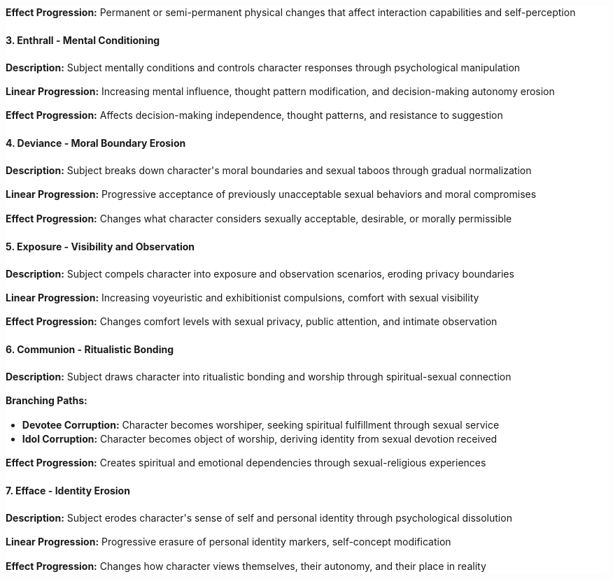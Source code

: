 **Effect Progression:** Permanent or semi-permanent physical changes that affect interaction capabilities and self-perception

#### 3. Enthrall - Mental Conditioning

**Description:** Subject mentally conditions and controls character responses through psychological manipulation

**Linear Progression:** Increasing mental influence, thought pattern modification, and decision-making autonomy erosion

**Effect Progression:** Affects decision-making independence, thought patterns, and resistance to suggestion

#### 4. Deviance - Moral Boundary Erosion

**Description:** Subject breaks down character's moral boundaries and sexual taboos through gradual normalization

**Linear Progression:** Progressive acceptance of previously unacceptable sexual behaviors and moral compromises

**Effect Progression:** Changes what character considers sexually acceptable, desirable, or morally permissible

#### 5. Exposure - Visibility and Observation

**Description:** Subject compels character into exposure and observation scenarios, eroding privacy boundaries

**Linear Progression:** Increasing voyeuristic and exhibitionist compulsions, comfort with sexual visibility

**Effect Progression:** Changes comfort levels with sexual privacy, public attention, and intimate observation

#### 6. Communion - Ritualistic Bonding

**Description:** Subject draws character into ritualistic bonding and worship through spiritual-sexual connection

**Branching Paths:**
- **Devotee Corruption:** Character becomes worshiper, seeking spiritual fulfillment through sexual service
- **Idol Corruption:** Character becomes object of worship, deriving identity from sexual devotion received

**Effect Progression:** Creates spiritual and emotional dependencies through sexual-religious experiences

#### 7. Efface - Identity Erosion

**Description:** Subject erodes character's sense of self and personal identity through psychological dissolution

**Linear Progression:** Progressive erasure of personal identity markers, self-concept modification

**Effect Progression:** Changes how character views themselves, their autonomy, and their place in reality
